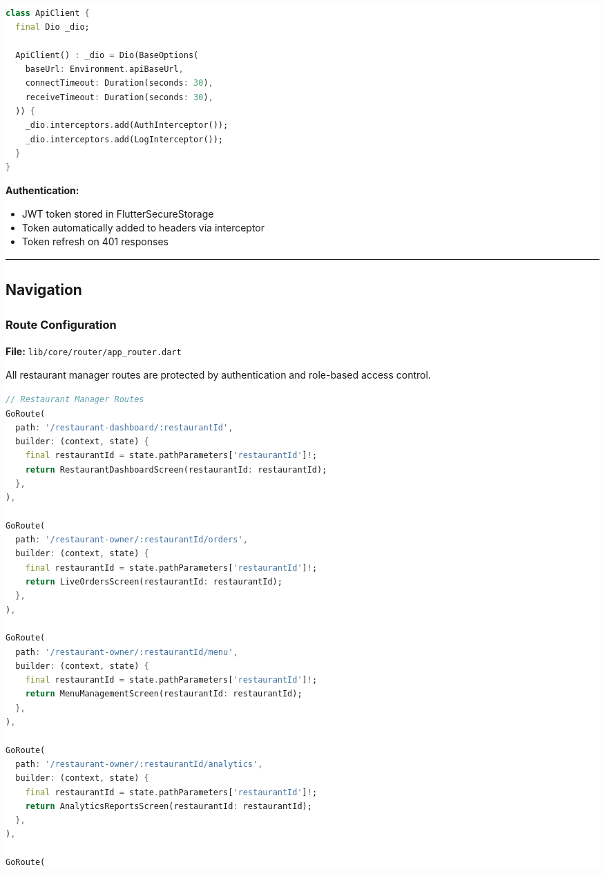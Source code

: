 ```dart
class ApiClient {
  final Dio _dio;

  ApiClient() : _dio = Dio(BaseOptions(
    baseUrl: Environment.apiBaseUrl,
    connectTimeout: Duration(seconds: 30),
    receiveTimeout: Duration(seconds: 30),
  )) {
    _dio.interceptors.add(AuthInterceptor());
    _dio.interceptors.add(LogInterceptor());
  }
}
```

**Authentication:**
- JWT token stored in FlutterSecureStorage
- Token automatically added to headers via interceptor
- Token refresh on 401 responses

---

## Navigation

### Route Configuration

**File:** `lib/core/router/app_router.dart`

All restaurant manager routes are protected by authentication and role-based access control.

```dart
// Restaurant Manager Routes
GoRoute(
  path: '/restaurant-dashboard/:restaurantId',
  builder: (context, state) {
    final restaurantId = state.pathParameters['restaurantId']!;
    return RestaurantDashboardScreen(restaurantId: restaurantId);
  },
),

GoRoute(
  path: '/restaurant-owner/:restaurantId/orders',
  builder: (context, state) {
    final restaurantId = state.pathParameters['restaurantId']!;
    return LiveOrdersScreen(restaurantId: restaurantId);
  },
),

GoRoute(
  path: '/restaurant-owner/:restaurantId/menu',
  builder: (context, state) {
    final restaurantId = state.pathParameters['restaurantId']!;
    return MenuManagementScreen(restaurantId: restaurantId);
  },
),

GoRoute(
  path: '/restaurant-owner/:restaurantId/analytics',
  builder: (context, state) {
    final restaurantId = state.pathParameters['restaurantId']!;
    return AnalyticsReportsScreen(restaurantId: restaurantId);
  },
),

GoRoute(
```